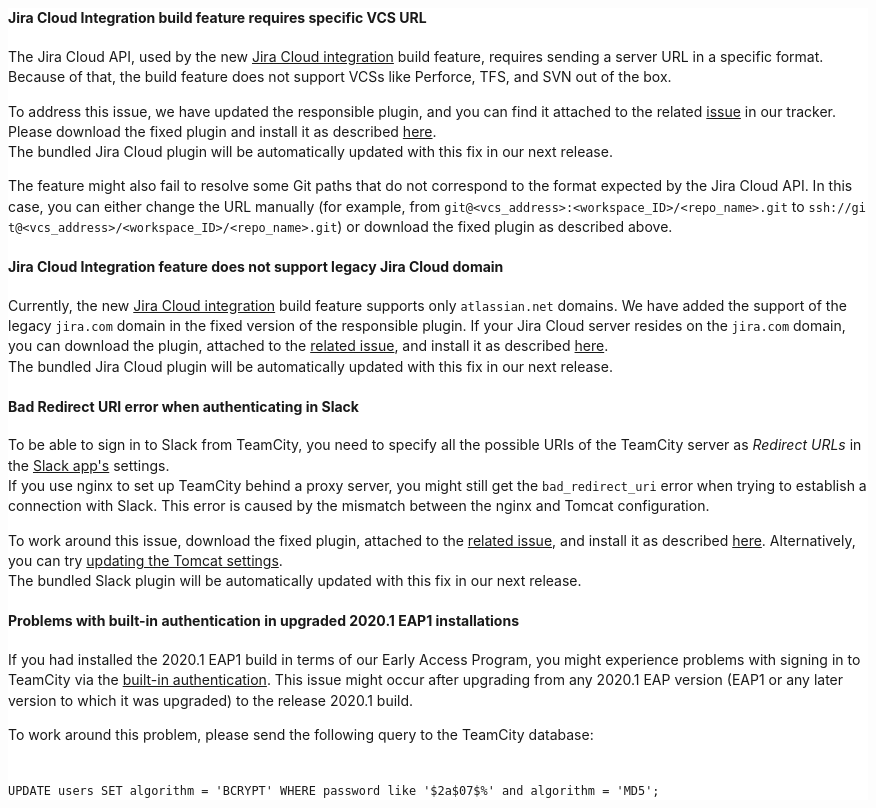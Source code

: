 #### Jira Cloud Integration build feature requires specific VCS URL

The Jira Cloud API, used by the new [Jira Cloud integration](jira-cloud-integration.md) build feature, requires sending a server URL in a specific format. Because of that, the build feature does not support VCSs like Perforce, TFS, and SVN out of the box.

To address this issue, we have updated the responsible plugin, and you can find it attached to the related [issue](https://youtrack.jetbrains.com/issue/TW-66118) in our tracker. Please download the fixed plugin and install it as described [here](installing-additional-plugins.md).   
The bundled Jira Cloud plugin will be automatically updated with this fix in our next release.

The feature might also fail to resolve some Git paths that do not correspond to the format expected by the Jira Cloud API. In this case, you can either change the URL manually (for example, from `git@<vcs_address>:<workspace_ID>/<repo_name>.git` to `ssh://git@<vcs_address>/<workspace_ID>/<repo_name>.git`) or download the fixed plugin as described above.

#### Jira Cloud Integration feature does not support legacy Jira Cloud domain

Currently, the new [Jira Cloud integration](jira-cloud-integration.md) build feature supports only `atlassian.net` domains. We have added the support of the legacy `jira.com` domain in the fixed version of the responsible plugin. If your Jira Cloud server resides on the `jira.com` domain, you can download the plugin, attached to the [related issue](https://youtrack.jetbrains.com/issue/TW-66103#focus=streamItem-27-4154698.0-0), and install it as described [here](installing-additional-plugins.md).   
The bundled Jira Cloud plugin will be automatically updated with this fix in our next release.

#### Bad Redirect URI error when authenticating in Slack

To be able to sign in to Slack from TeamCity, you need to specify all the possible URIs of the TeamCity server as _Redirect URLs_ in the [Slack app's](configuring-connections.md#Slack) settings.   
If you use nginx to set up TeamCity behind a proxy server, you might still get the `bad_redirect_uri` error when trying to establish a connection with Slack. This error is caused by the mismatch between the nginx and Tomcat configuration.

To work around this issue, download the fixed plugin, attached to the [related issue](https://youtrack.jetbrains.com/issue/TW-66113), and install it as described [here](installing-additional-plugins.md). Alternatively, you can try [updating the Tomcat settings](configuring-proxy-server.md#TeamCity+Tomcat+Configuration).   
The bundled Slack plugin will be automatically updated with this fix in our next release.

#### Problems with built-in authentication in upgraded 2020.1 EAP1 installations

If you had installed the 2020.1 EAP1 build in terms of our Early Access Program, you might experience problems with signing in to TeamCity via the [built-in authentication](configuring-authentication-settings.md#Built-in+Authentication). This issue might occur after upgrading from any 2020.1 EAP version (EAP1 or any later version to which it was upgraded) to the release 2020.1 build.

To work around this problem, please send the following query to the TeamCity database:

```Console

UPDATE users SET algorithm = 'BCRYPT' WHERE password like '$2a$07$%' and algorithm = 'MD5';

```
